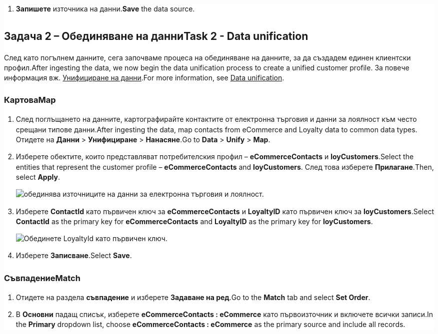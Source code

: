 1. <span data-ttu-id="1b7b1-154">**Запишете** източника на данни.</span><span class="sxs-lookup"><span data-stu-id="1b7b1-154">**Save** the data source.</span></span>

## <a name="task-2---data-unification"></a><span data-ttu-id="1b7b1-155">Задача 2 – Обединяване на данни</span><span class="sxs-lookup"><span data-stu-id="1b7b1-155">Task 2 - Data unification</span></span>

<span data-ttu-id="1b7b1-156">След като погълнем данните, сега започваме процеса на обединяване на данните, за да създадем единен клиентски профил.</span><span class="sxs-lookup"><span data-stu-id="1b7b1-156">After ingesting the data, we now begin the data unification process to create a unified customer profile.</span></span> <span data-ttu-id="1b7b1-157">За повече информация вж. [Унифициране на данни](data-unification.md).</span><span class="sxs-lookup"><span data-stu-id="1b7b1-157">For more information, see [Data unification](data-unification.md).</span></span>

### <a name="map"></a><span data-ttu-id="1b7b1-158">Картова</span><span class="sxs-lookup"><span data-stu-id="1b7b1-158">Map</span></span>

1. <span data-ttu-id="1b7b1-159">След поглъщането на данните, картографирайте контактите от електронна търговия и данни за лоялност към често срещани типове данни.</span><span class="sxs-lookup"><span data-stu-id="1b7b1-159">After ingesting the data, map contacts from eCommerce and Loyalty data to common data types.</span></span> <span data-ttu-id="1b7b1-160">Отидете на **Данни** > **Унифициране** > **Нанасяне**.</span><span class="sxs-lookup"><span data-stu-id="1b7b1-160">Go to **Data** > **Unify** > **Map**.</span></span>

1. <span data-ttu-id="1b7b1-161">Изберете обектите, които представляват потребителския профил – **eCommerceContacts** и **loyCustomers**.</span><span class="sxs-lookup"><span data-stu-id="1b7b1-161">Select the entities that represent the customer profile – **eCommerceContacts** and **loyCustomers**.</span></span> <span data-ttu-id="1b7b1-162">След това изберете **Прилагане**.</span><span class="sxs-lookup"><span data-stu-id="1b7b1-162">Then, select **Apply**.</span></span>

   ![обединява източниците на данни за електронна търговия и лоялност.](media/unify-ecommerce-loyalty.png)

1. <span data-ttu-id="1b7b1-164">Изберете **ContactId** като първичен ключ за **eCommerceContacts** и **LoyaltyID** като първичен ключ за **loyCustomers**.</span><span class="sxs-lookup"><span data-stu-id="1b7b1-164">Select **ContactId** as the primary key for **eCommerceContacts** and **LoyaltyID** as the primary key for **loyCustomers**.</span></span>

   ![Обединете LoyaltyId като първичен ключ.](media/unify-loyaltyid.png)

1. <span data-ttu-id="1b7b1-166">Изберете **Записване**.</span><span class="sxs-lookup"><span data-stu-id="1b7b1-166">Select **Save**.</span></span>

### <a name="match"></a><span data-ttu-id="1b7b1-167">Съвпадение</span><span class="sxs-lookup"><span data-stu-id="1b7b1-167">Match</span></span>

1. <span data-ttu-id="1b7b1-168">Отидете на раздела **съвпадение** и изберете **Задаване на ред**.</span><span class="sxs-lookup"><span data-stu-id="1b7b1-168">Go to the **Match** tab and select **Set Order**.</span></span>

1. <span data-ttu-id="1b7b1-169">В **Основни** падащ списък, изберете **eCommerceContacts : eCommerce** като първоизточник и включете всички записи.</span><span class="sxs-lookup"><span data-stu-id="1b7b1-169">In the **Primary** dropdown list, choose **eCommerceContacts : eCommerce** as the primary source and include all records.</span></span>
